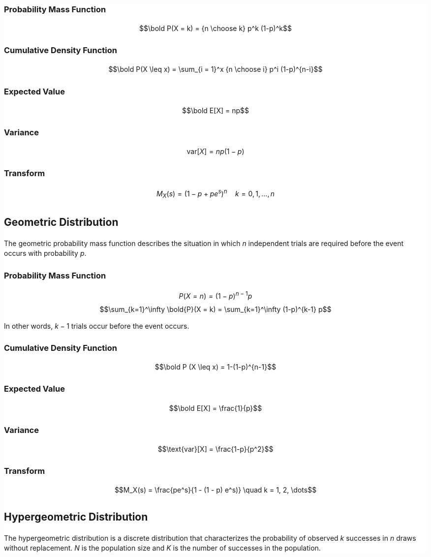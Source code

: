### Probability Mass Function

$$\bold P(X = k) = {n \choose k} p^k (1-p)^k$$

### Cumulative Density Function

$$\bold P(X \leq x) = \sum_{i = 1}^x {n \choose i} p^i (1-p)^{n-i}$$

### Expected Value

$$\bold E[X] = np$$

### Variance

$$\text{var}[X] = np(1-p)$$

### Transform

$$M_X(s) = (1 - p + pe^s)^n \quad k = 0, 1, \dots, n$$

## Geometric Distribution

The geometric probability mass function describes the situation in which $n$ independent trials are required before the event occurs with probability $p$.

### Probability Mass Function

$$P(X = n) = (1-p)^{n-1}p$$
$$\sum_{k=1}^\infty \bold{P}(X = k) = \sum_{k=1}^\infty (1-p)^{k-1} p$$

In other words, $k-1$ trials occur before the event occurs.

### Cumulative Density Function

$$\bold P (X \leq x) = 1-(1-p)^{n-1}$$

### Expected Value

$$\bold E[X] = \frac{1}{p}$$

### Variance

$$\text{var}[X] = \frac{1-p}{p^2}$$

### Transform

$$M_X(s) = \frac{pe^s}{1 - (1 - p) e^s)} \quad k = 1, 2, \dots$$

## Hypergeometric Distribution

The hypergeometric distribution is a discrete distribution that characterizes the probability of observed $k$ successes in $n$ draws without replacement. $N$ is the population size and $K$ is the number of successes in the population.
